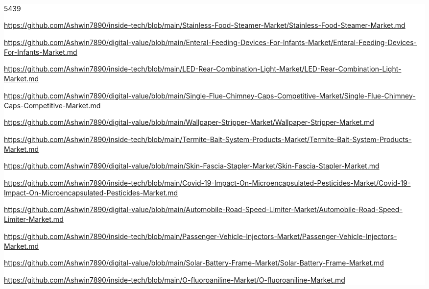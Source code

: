 5439</p><p><a href="https://github.com/Ashwin7890/inside-tech/blob/main/Stainless-Food-Steamer-Market/Stainless-Food-Steamer-Market.md">https://github.com/Ashwin7890/inside-tech/blob/main/Stainless-Food-Steamer-Market/Stainless-Food-Steamer-Market.md</a></p><p><a href="https://github.com/Ashwin7890/digital-value/blob/main/Enteral-Feeding-Devices-For-Infants-Market/Enteral-Feeding-Devices-For-Infants-Market.md">https://github.com/Ashwin7890/digital-value/blob/main/Enteral-Feeding-Devices-For-Infants-Market/Enteral-Feeding-Devices-For-Infants-Market.md</a></p><p><a href="https://github.com/Ashwin7890/inside-tech/blob/main/LED-Rear-Combination-Light-Market/LED-Rear-Combination-Light-Market.md">https://github.com/Ashwin7890/inside-tech/blob/main/LED-Rear-Combination-Light-Market/LED-Rear-Combination-Light-Market.md</a></p><p><a href="https://github.com/Ashwin7890/digital-value/blob/main/Single-Flue-Chimney-Caps-Competitive-Market/Single-Flue-Chimney-Caps-Competitive-Market.md">https://github.com/Ashwin7890/digital-value/blob/main/Single-Flue-Chimney-Caps-Competitive-Market/Single-Flue-Chimney-Caps-Competitive-Market.md</a></p><p><a href="https://github.com/Ashwin7890/digital-value/blob/main/Wallpaper-Stripper-Market/Wallpaper-Stripper-Market.md">https://github.com/Ashwin7890/digital-value/blob/main/Wallpaper-Stripper-Market/Wallpaper-Stripper-Market.md</a></p><p><a href="https://github.com/Ashwin7890/inside-tech/blob/main/Termite-Bait-System-Products-Market/Termite-Bait-System-Products-Market.md">https://github.com/Ashwin7890/inside-tech/blob/main/Termite-Bait-System-Products-Market/Termite-Bait-System-Products-Market.md</a></p><p><a href="https://github.com/Ashwin7890/digital-value/blob/main/Skin-Fascia-Stapler-Market/Skin-Fascia-Stapler-Market.md">https://github.com/Ashwin7890/digital-value/blob/main/Skin-Fascia-Stapler-Market/Skin-Fascia-Stapler-Market.md</a></p><p><a href="https://github.com/Ashwin7890/inside-tech/blob/main/Covid-19-Impact-On-Microencapsulated-Pesticides-Market/Covid-19-Impact-On-Microencapsulated-Pesticides-Market.md">https://github.com/Ashwin7890/inside-tech/blob/main/Covid-19-Impact-On-Microencapsulated-Pesticides-Market/Covid-19-Impact-On-Microencapsulated-Pesticides-Market.md</a></p><p><a href="https://github.com/Ashwin7890/digital-value/blob/main/Automobile-Road-Speed-Limiter-Market/Automobile-Road-Speed-Limiter-Market.md">https://github.com/Ashwin7890/digital-value/blob/main/Automobile-Road-Speed-Limiter-Market/Automobile-Road-Speed-Limiter-Market.md</a></p><p><a href="https://github.com/Ashwin7890/inside-tech/blob/main/Passenger-Vehicle-Injectors-Market/Passenger-Vehicle-Injectors-Market.md">https://github.com/Ashwin7890/inside-tech/blob/main/Passenger-Vehicle-Injectors-Market/Passenger-Vehicle-Injectors-Market.md</a></p><p><a href="https://github.com/Ashwin7890/digital-value/blob/main/Solar-Battery-Frame-Market/Solar-Battery-Frame-Market.md">https://github.com/Ashwin7890/digital-value/blob/main/Solar-Battery-Frame-Market/Solar-Battery-Frame-Market.md</a></p><p><a href="https://github.com/Ashwin7890/inside-tech/blob/main/O-fluoroaniline-Market/O-fluoroaniline-Market.md">https://github.com/Ashwin7890/inside-tech/blob/main/O-fluoroaniline-Market/O-fluoroaniline-Market.md</a></p>

